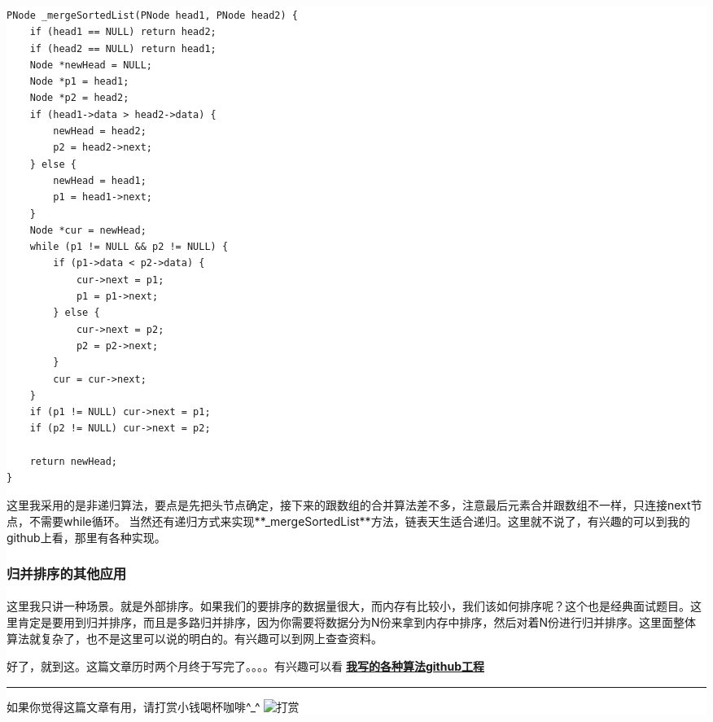 ````
PNode _mergeSortedList(PNode head1, PNode head2) {
    if (head1 == NULL) return head2;
    if (head2 == NULL) return head1;
    Node *newHead = NULL;
    Node *p1 = head1;
    Node *p2 = head2;
    if (head1->data > head2->data) {
        newHead = head2;
        p2 = head2->next;
    } else {
        newHead = head1;
        p1 = head1->next;
    }
    Node *cur = newHead;
    while (p1 != NULL && p2 != NULL) {
        if (p1->data < p2->data) {
            cur->next = p1;
            p1 = p1->next;
        } else {
            cur->next = p2;
            p2 = p2->next;
        }
        cur = cur->next;
    }
    if (p1 != NULL) cur->next = p1;
    if (p2 != NULL) cur->next = p2;

    return newHead;
}
````

这里我采用的是非递归算法，要点是先把头节点确定，接下来的跟数组的合并算法差不多，注意最后元素合并跟数组不一样，只连接next节点，不需要while循环。
当然还有递归方式来实现**_mergeSortedList**方法，链表天生适合递归。这里就不说了，有兴趣的可以到我的github上看，那里有各种实现。


### 归并排序的其他应用

这里我只讲一种场景。就是外部排序。如果我们的要排序的数据量很大，而内存有比较小，我们该如何排序呢？这个也是经典面试题目。这里肯定是要用到归并排序，而且是多路归并排序，因为你需要将数据分为N份来拿到内存中排序，然后对着N份进行归并排序。这里面整体算法就复杂了，也不是这里可以说的明白的。有兴趣可以到网上查查资料。


好了，就到这。这篇文章历时两个月终于写完了。。。。有兴趣可以看
**[我写的各种算法github工程](https://github.com/szuwest/AlgorithmTest)**


----------------
如果你觉得这篇文章有用，请打赏小钱喝杯咖啡^_^
![打赏](https://raw.githubusercontent.com/szuwest/szuwest.github.io/master/images/2018-02-21%20133111.jpg)